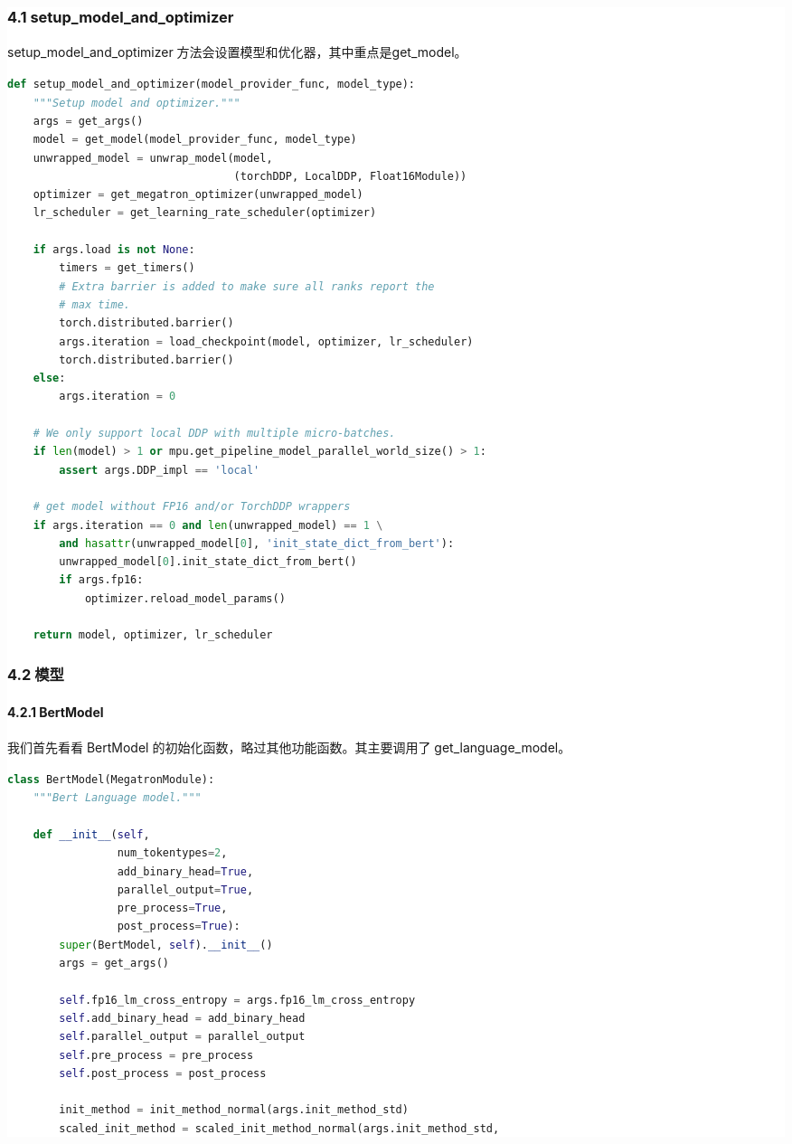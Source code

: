 ### 4.1 setup\_model\_and\_optimizer

setup\_model\_and\_optimizer 方法会设置模型和优化器，其中重点是get\_model。

```python
def setup_model_and_optimizer(model_provider_func, model_type):
    """Setup model and optimizer."""
    args = get_args()
    model = get_model(model_provider_func, model_type)
    unwrapped_model = unwrap_model(model,
                                   (torchDDP, LocalDDP, Float16Module))
    optimizer = get_megatron_optimizer(unwrapped_model)
    lr_scheduler = get_learning_rate_scheduler(optimizer)

    if args.load is not None:
        timers = get_timers()
        # Extra barrier is added to make sure all ranks report the
        # max time.
        torch.distributed.barrier()
        args.iteration = load_checkpoint(model, optimizer, lr_scheduler)
        torch.distributed.barrier()
    else:
        args.iteration = 0

    # We only support local DDP with multiple micro-batches.
    if len(model) > 1 or mpu.get_pipeline_model_parallel_world_size() > 1:
        assert args.DDP_impl == 'local'

    # get model without FP16 and/or TorchDDP wrappers
    if args.iteration == 0 and len(unwrapped_model) == 1 \
        and hasattr(unwrapped_model[0], 'init_state_dict_from_bert'):
        unwrapped_model[0].init_state_dict_from_bert()
        if args.fp16:
            optimizer.reload_model_params()

    return model, optimizer, lr_scheduler
```

### 4.2 模型

#### 4.2.1 BertModel

我们首先看看 BertModel 的初始化函数，略过其他功能函数。其主要调用了 get\_language\_model。

```python
class BertModel(MegatronModule):
    """Bert Language model."""

    def __init__(self,
                 num_tokentypes=2,
                 add_binary_head=True,
                 parallel_output=True,
                 pre_process=True,
                 post_process=True):
        super(BertModel, self).__init__()
        args = get_args()

        self.fp16_lm_cross_entropy = args.fp16_lm_cross_entropy
        self.add_binary_head = add_binary_head
        self.parallel_output = parallel_output
        self.pre_process = pre_process
        self.post_process = post_process

        init_method = init_method_normal(args.init_method_std)
        scaled_init_method = scaled_init_method_normal(args.init_method_std,
```